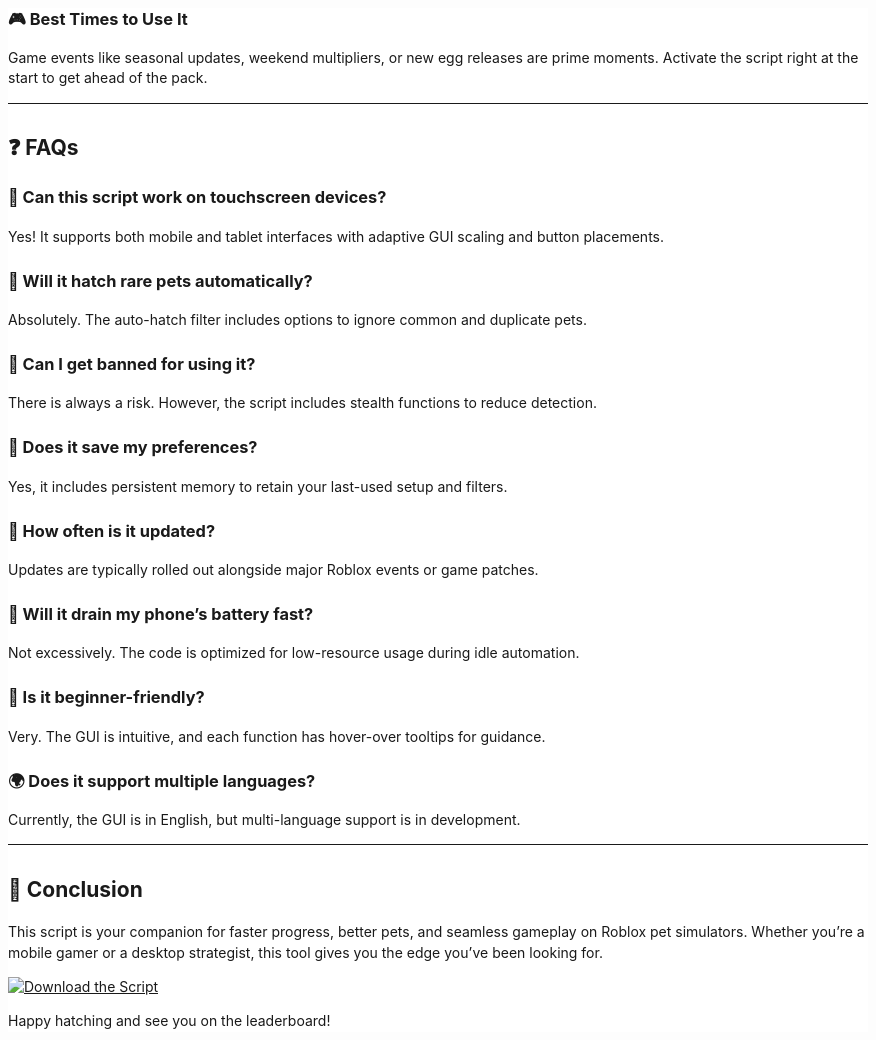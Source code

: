 ### 🎮 Best Times to Use It

Game events like seasonal updates, weekend multipliers, or new egg releases are prime moments. Activate the script right at the start to get ahead of the pack.

---

## ❓ FAQs

### 🤖 Can this script work on touchscreen devices?
Yes! It supports both mobile and tablet interfaces with adaptive GUI scaling and button placements.

### 🐣 Will it hatch rare pets automatically?
Absolutely. The auto-hatch filter includes options to ignore common and duplicate pets.

### 🛑 Can I get banned for using it?
There is always a risk. However, the script includes stealth functions to reduce detection.

### 💾 Does it save my preferences?
Yes, it includes persistent memory to retain your last-used setup and filters.

### 📆 How often is it updated?
Updates are typically rolled out alongside major Roblox events or game patches.

### 🔋 Will it drain my phone’s battery fast?
Not excessively. The code is optimized for low-resource usage during idle automation.

### 🧠 Is it beginner-friendly?
Very. The GUI is intuitive, and each function has hover-over tooltips for guidance.

### 🌍 Does it support multiple languages?
Currently, the GUI is in English, but multi-language support is in development.

---

## 🎉 Conclusion

This script is your companion for faster progress, better pets, and seamless gameplay on Roblox pet simulators. Whether you’re a mobile gamer or a desktop strategist, this tool gives you the edge you’ve been looking for.

[![Download the Script](https://img.shields.io/badge/Download%20Now-The%20Hatch%20Script-blue?style=for-the-badge&logo=roblox)](https://dvtype.com/thehatch)

Happy hatching and see you on the leaderboard!

